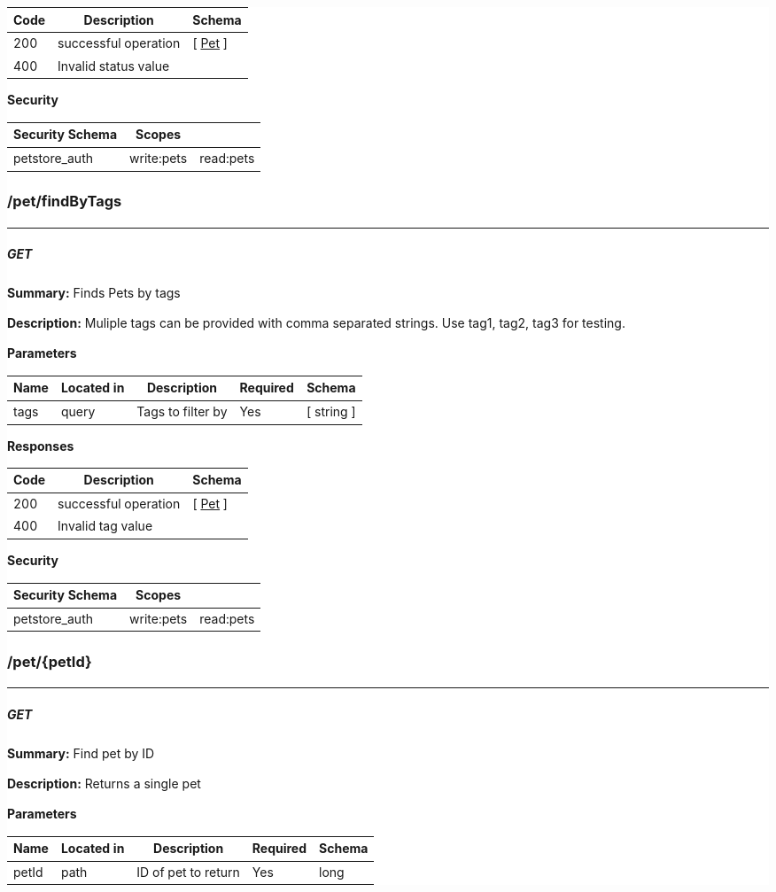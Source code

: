 | Code | Description | Schema |
| ---- | ----------- | ------ |
| 200 | successful operation | [ [Pet](#pet) ] |
| 400 | Invalid status value |  |

**Security**

| Security Schema | Scopes | |
| --- | --- | --- |
| petstore_auth | write:pets | read:pets |

### /pet/findByTags
---
##### ***GET***
**Summary:** Finds Pets by tags

**Description:** Muliple tags can be provided with comma separated strings. Use tag1, tag2, tag3 for testing.

**Parameters**

| Name | Located in | Description | Required | Schema |
| ---- | ---------- | ----------- | -------- | ---- |
| tags | query | Tags to filter by | Yes | [ string ] |

**Responses**

| Code | Description | Schema |
| ---- | ----------- | ------ |
| 200 | successful operation | [ [Pet](#pet) ] |
| 400 | Invalid tag value |  |

**Security**

| Security Schema | Scopes | |
| --- | --- | --- |
| petstore_auth | write:pets | read:pets |

### /pet/{petId}
---
##### ***GET***
**Summary:** Find pet by ID

**Description:** Returns a single pet

**Parameters**

| Name | Located in | Description | Required | Schema |
| ---- | ---------- | ----------- | -------- | ---- |
| petId | path | ID of pet to return | Yes | long |
